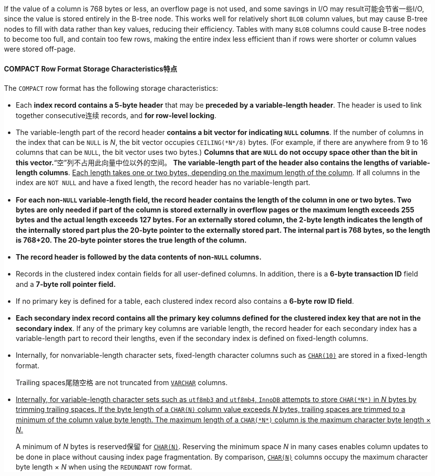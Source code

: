 If the value of a column is 768 bytes or less, an overflow page is not used, and some savings in I/O may result可能会节省一些I/O, since the value is stored entirely in the B-tree node. This works well for relatively short `BLOB` column values, but may cause B-tree nodes to fill with data rather than key values, reducing their efficiency. Tables with many `BLOB` columns could cause B-tree nodes to become too full, and contain too few rows, making the entire index less efficient than if rows were shorter or column values were stored off-page.

#### COMPACT Row Format Storage Characteristics特点

The `COMPACT` row format has the following storage characteristics:

- Each **index record contains a 5-byte header** that may be **preceded by a variable-length header**. The header is used to link together consecutive连续 records, and **for row-level locking**.

- The variable-length part of the record header **contains a bit vector for indicating `NULL` columns**. If the number of columns in the index that can be `NULL` is *N*, the bit vector occupies `CEILING(*N*/8)` bytes. (For example, if there are anywhere from 9 to 16 columns that can be `NULL`, the bit vector uses two bytes.) **Columns that are `NULL` do not occupy space other than the bit in this vector.**“空”列不占用此向量中位以外的空间。  **The variable-length part of the header also contains the lengths of variable-length columns**. <u>Each length takes one or two bytes, depending on the maximum length of the column</u>. If all columns in the index are `NOT NULL` and have a fixed length, the record header has no variable-length part.

- **For each non-`NULL` variable-length field, the record header contains the length of the column in one or two bytes. Two bytes are only needed if part of the column is stored externally in overflow pages or the maximum length exceeds 255 bytes and the actual length exceeds 127 bytes. For an externally stored column, the 2-byte length indicates the length of the internally stored part plus the 20-byte pointer to the externally stored part. The internal part is 768 bytes, so the length is 768+20. The 20-byte pointer stores the true length of the column.**

- **The record header is followed by the data contents of non-`NULL` columns.**

- Records in the clustered index contain fields for all user-defined columns. In addition, there is a **6-byte transaction ID** field and a **7-byte roll pointer field.**

- If no primary key is defined for a table, each clustered index record also contains a **6-byte row ID field**.

- **Each secondary index record contains all the primary key columns defined for the clustered index key that are not in the secondary index**. If any of the primary key columns are variable length, the record header for each secondary index has a variable-length part to record their lengths, even if the secondary index is defined on fixed-length columns.

- Internally, for nonvariable-length character sets, fixed-length character columns such as [`CHAR(10)`](https://dev.mysql.com/doc/refman/8.0/en/char.html) are stored in a fixed-length format.

  Trailing spaces尾随空格 are not truncated from [`VARCHAR`](https://dev.mysql.com/doc/refman/8.0/en/char.html) columns.

- <u>Internally, for variable-length character sets such as `utf8mb3` and `utf8mb4`, `InnoDB` attempts to store [`CHAR(*N*)`](https://dev.mysql.com/doc/refman/8.0/en/char.html) in *N* bytes by trimming trailing spaces. If the byte length of a [`CHAR(N)`](https://dev.mysql.com/doc/refman/8.0/en/char.html) column value exceeds *N* bytes, trailing spaces are trimmed to a minimum of the column value byte length. The maximum length of a [`CHAR(*N*)`](https://dev.mysql.com/doc/refman/8.0/en/char.html) column is the maximum character byte length × *N*.</u>

  A minimum of *N* bytes is reserved保留 for [`CHAR(N)`](https://dev.mysql.com/doc/refman/8.0/en/char.html). Reserving the minimum space *N* in many cases enables column updates to be done in place without causing index page fragmentation. By comparison, [`CHAR(N)`](https://dev.mysql.com/doc/refman/8.0/en/char.html) columns occupy the maximum character byte length × *N* when using the `REDUNDANT` row format.

